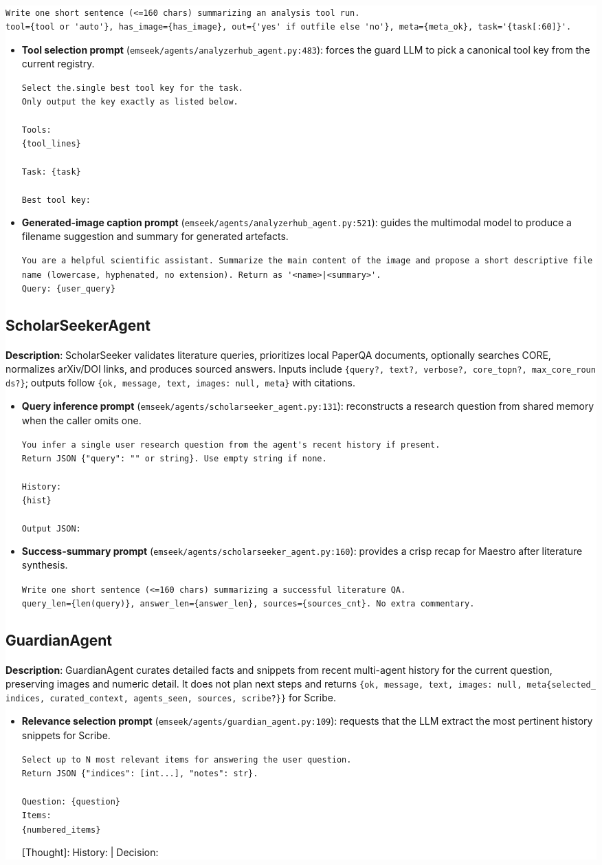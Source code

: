   ```text
  Write one short sentence (<=160 chars) summarizing an analysis tool run.
  tool={tool or 'auto'}, has_image={has_image}, out={'yes' if outfile else 'no'}, meta={meta_ok}, task='{task[:60]}'.
  ```
- **Tool selection prompt** (`emseek/agents/analyzerhub_agent.py:483`): forces the guard LLM to pick a canonical tool key from the current registry.
  ```text
  Select the.single best tool key for the task.
  Only output the key exactly as listed below.
  
  Tools:
  {tool_lines}
  
  Task: {task}
  
  Best tool key:
  ```
- **Generated-image caption prompt** (`emseek/agents/analyzerhub_agent.py:521`): guides the multimodal model to produce a filename suggestion and summary for generated artefacts.
  ```text
  You are a helpful scientific assistant. Summarize the main content of the image and propose a short descriptive filename (lowercase, hyphenated, no extension). Return as '<name>|<summary>'.
  Query: {user_query}
  ```

## ScholarSeekerAgent
**Description**: ScholarSeeker validates literature queries, prioritizes local PaperQA documents, optionally searches CORE, normalizes arXiv/DOI links, and produces sourced answers. Inputs include `{query?, text?, verbose?, core_topn?, max_core_rounds?}`; outputs follow `{ok, message, text, images: null, meta}` with citations.
- **Query inference prompt** (`emseek/agents/scholarseeker_agent.py:131`): reconstructs a research question from shared memory when the caller omits one.
  ```text
  You infer a single user research question from the agent's recent history if present.
  Return JSON {"query": "" or string}. Use empty string if none.
  
  History:
  {hist}
  
  Output JSON:
  ```
- **Success-summary prompt** (`emseek/agents/scholarseeker_agent.py:160`): provides a crisp recap for Maestro after literature synthesis.
  ```text
  Write one short sentence (<=160 chars) summarizing a successful literature QA.
  query_len={len(query)}, answer_len={answer_len}, sources={sources_cnt}. No extra commentary.
  ```

## GuardianAgent
**Description**: GuardianAgent curates detailed facts and snippets from recent multi-agent history for the current question, preserving images and numeric detail. It does not plan next steps and returns `{ok, message, text, images: null, meta{selected_indices, curated_context, agents_seen, sources, scribe?}}` for Scribe.
- **Relevance selection prompt** (`emseek/agents/guardian_agent.py:109`): requests that the LLM extract the most pertinent history snippets for Scribe.
  ```text
  Select up to N most relevant items for answering the user question.
  Return JSON {"indices": [int...], "notes": str}.
  
  Question: {question}
  Items:
  {numbered_items}
  
  ```

  [Thought]: History: <Summarizing HISTORY> | Decision: <why route OR why answer directly>